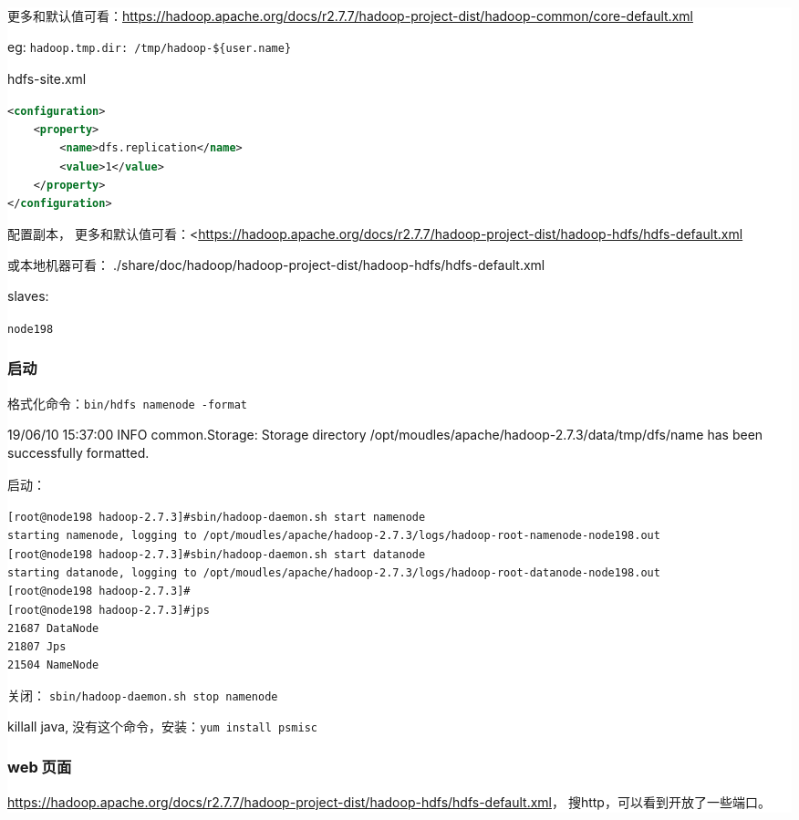 更多和默认值可看：<https://hadoop.apache.org/docs/r2.7.7/hadoop-project-dist/hadoop-common/core-default.xml>

eg:  `hadoop.tmp.dir: /tmp/hadoop-${user.name}`

hdfs-site.xml

```xml
<configuration>
    <property>
        <name>dfs.replication</name>
        <value>1</value>
    </property>
</configuration>
```

配置副本， 更多和默认值可看：<https://hadoop.apache.org/docs/r2.7.7/hadoop-project-dist/hadoop-hdfs/hdfs-default.xml

或本地机器可看： ./share/doc/hadoop/hadoop-project-dist/hadoop-hdfs/hdfs-default.xml

slaves: 

`node198`



### 启动

格式化命令：`bin/hdfs namenode -format`

19/06/10 15:37:00 INFO common.Storage: Storage directory /opt/moudles/apache/hadoop-2.7.3/data/tmp/dfs/name has been successfully formatted.

启动：

```shell
[root@node198 hadoop-2.7.3]#sbin/hadoop-daemon.sh start namenode
starting namenode, logging to /opt/moudles/apache/hadoop-2.7.3/logs/hadoop-root-namenode-node198.out
[root@node198 hadoop-2.7.3]#sbin/hadoop-daemon.sh start datanode
starting datanode, logging to /opt/moudles/apache/hadoop-2.7.3/logs/hadoop-root-datanode-node198.out
[root@node198 hadoop-2.7.3]#
[root@node198 hadoop-2.7.3]#jps
21687 DataNode
21807 Jps
21504 NameNode
```



关闭： `sbin/hadoop-daemon.sh stop namenode`

killall java, 没有这个命令，安装：`yum install psmisc`



### web 页面

<https://hadoop.apache.org/docs/r2.7.7/hadoop-project-dist/hadoop-hdfs/hdfs-default.xml>， 搜http，可以看到开放了一些端口。
